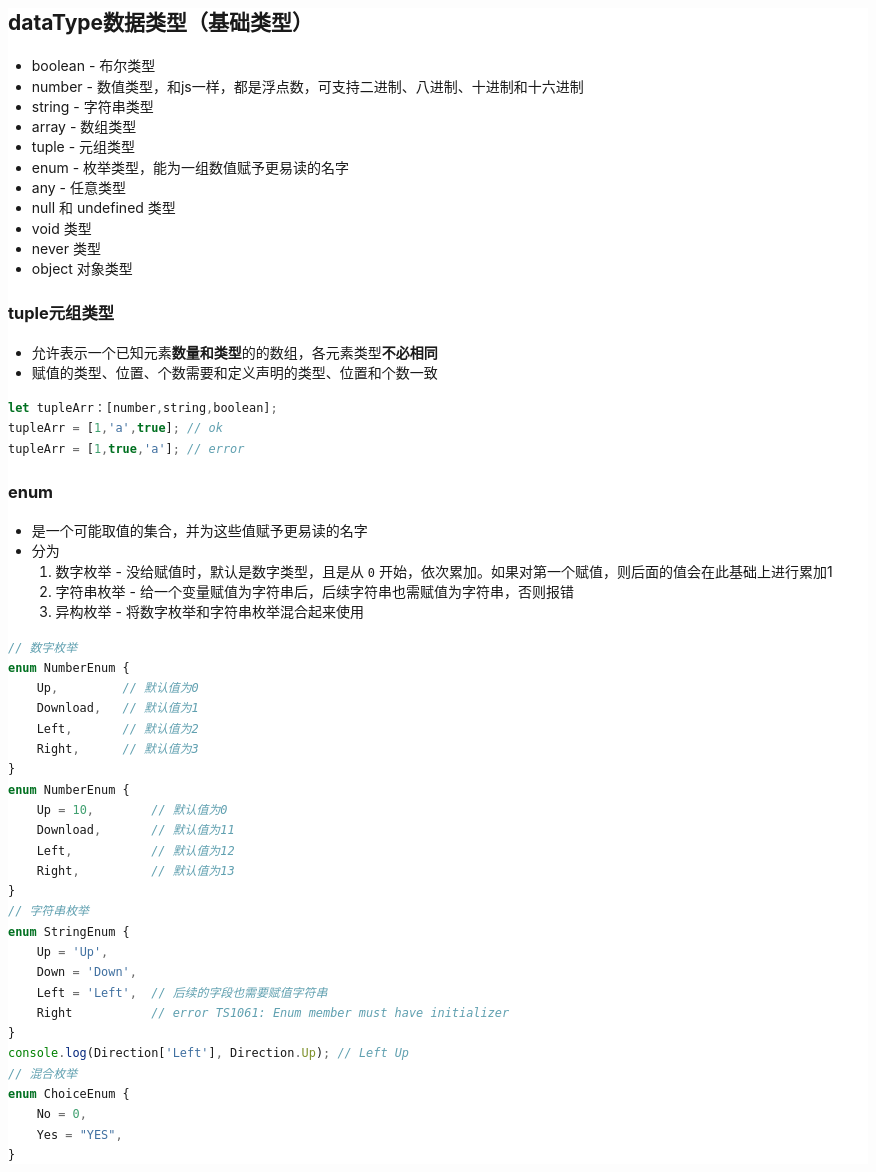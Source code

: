 ## dataType数据类型（基础类型）
- boolean - 布尔类型
- number - 数值类型，和js一样，都是浮点数，可支持二进制、八进制、十进制和十六进制
- string - 字符串类型
- array - 数组类型
- tuple - 元组类型
- enum - 枚举类型，能为一组数值赋予更易读的名字
- any - 任意类型
- null 和 undefined 类型
- void 类型
- never 类型
- object 对象类型

### tuple元组类型
- 允许表示一个已知元素**数量和类型**的的数组，各元素类型**不必相同**
- 赋值的类型、位置、个数需要和定义声明的类型、位置和个数一致
```ts
let tupleArr：[number,string,boolean];
tupleArr = [1,'a',true]; // ok
tupleArr = [1,true,'a']; // error
```

### enum 
- 是一个可能取值的集合，并为这些值赋予更易读的名字
- 分为
  1. 数字枚举 - 没给赋值时，默认是数字类型，且是从 `0` 开始，依次累加。如果对第一个赋值，则后面的值会在此基础上进行累加1
  2. 字符串枚举 - 给一个变量赋值为字符串后，后续字符串也需赋值为字符串，否则报错
  3. 异构枚举 - 将数字枚举和字符串枚举混合起来使用
```ts
// 数字枚举
enum NumberEnum {
    Up,         // 默认值为0
    Download,   // 默认值为1
    Left,       // 默认值为2
    Right,      // 默认值为3
}
enum NumberEnum {
    Up = 10,        // 默认值为0
    Download,       // 默认值为11
    Left,           // 默认值为12
    Right,          // 默认值为13
}
// 字符串枚举
enum StringEnum {
    Up = 'Up',
    Down = 'Down',  
    Left = 'Left',  // 后续的字段也需要赋值字符串
    Right           // error TS1061: Enum member must have initializer
}
console.log(Direction['Left'], Direction.Up); // Left Up
// 混合枚举
enum ChoiceEnum {
    No = 0,
    Yes = "YES",
}
```

